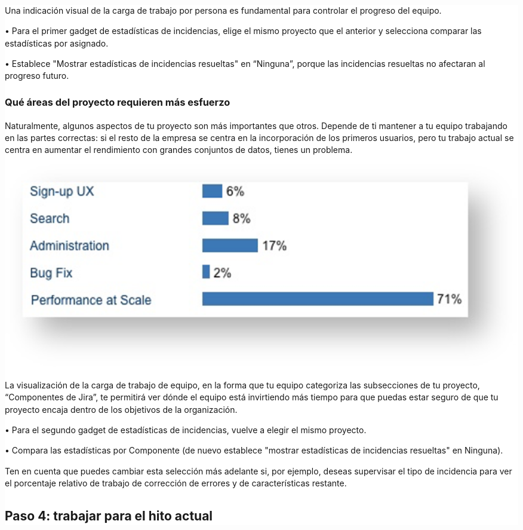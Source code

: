 Una indicación visual de la carga de trabajo por persona es fundamental para controlar el progreso del equipo.

•	Para el primer gadget de estadísticas de incidencias, elige el mismo proyecto que el anterior y selecciona 
comparar las estadísticas por asignado.

•	Establece "Mostrar estadísticas de incidencias resueltas" en “Ninguna”, porque las incidencias resueltas no 
afectaran al progreso futuro.

### Qué áreas del proyecto requieren más esfuerzo

Naturalmente, algunos aspectos de tu proyecto son más importantes que otros. Depende de ti mantener a tu equipo 
trabajando en las partes correctas: si el resto de la empresa se centra en la incorporación de los primeros usuarios, 
pero tu trabajo actual se centra en aumentar el rendimiento con grandes conjuntos de datos, tienes un problema.

<img style="width: 100%" src="/img/posts/2022-05-03-cinco-pasos-cuadro-de-mando-jira-software-components.png" />

La visualización de la carga de trabajo de equipo, en la forma que tu equipo categoriza las subsecciones de tu proyecto, 
“Componentes de Jira”, te permitirá ver dónde el equipo está invirtiendo más tiempo para que puedas estar seguro de 
que tu proyecto encaja dentro de los objetivos de la organización.

•	Para el segundo gadget de estadísticas de incidencias, vuelve a elegir el mismo proyecto.

•	Compara las estadísticas por Componente (de nuevo establece "mostrar estadísticas de incidencias resueltas" en Ninguna).

Ten en cuenta que puedes cambiar esta selección más adelante si, por ejemplo, deseas supervisar el tipo de incidencia 
para ver el porcentaje relativo de trabajo de corrección de errores y de características restante.

## Paso 4: trabajar para el hito actual
